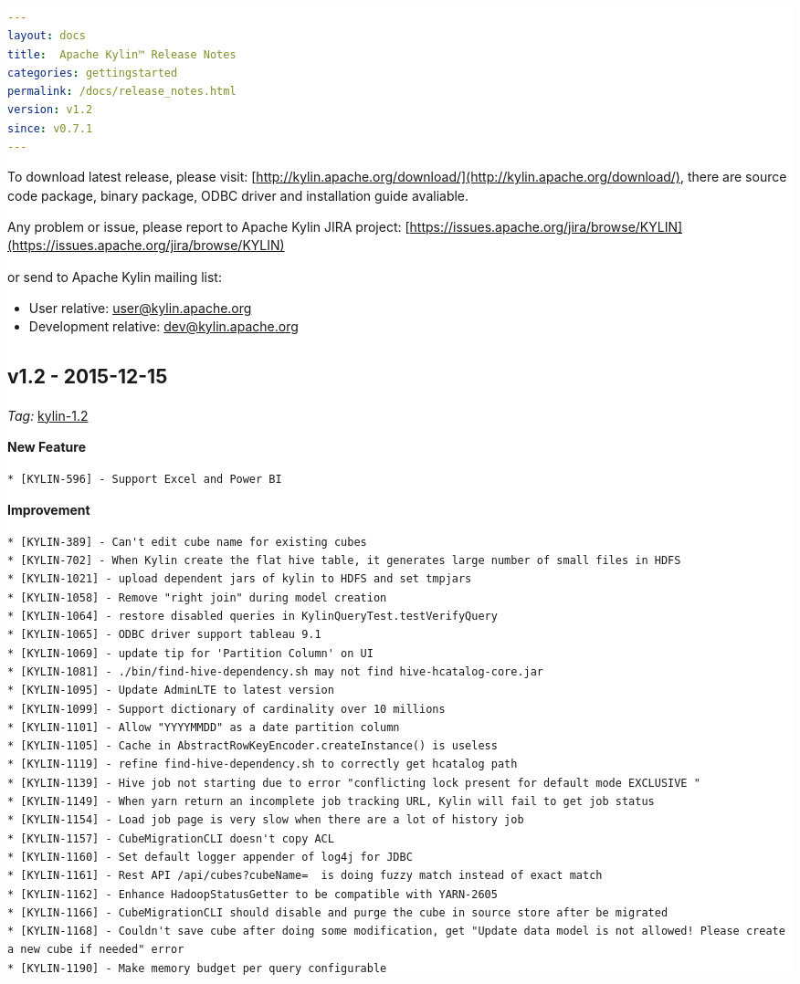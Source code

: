 ```yaml
---
layout: docs
title:  Apache Kylin™ Release Notes
categories: gettingstarted
permalink: /docs/release_notes.html
version: v1.2
since: v0.7.1
---
```


To download latest release, please visit: [http://kylin.apache.org/download/](http://kylin.apache.org/download/), 
there are source code package, binary package, ODBC driver and installation guide avaliable.

Any problem or issue, please report to Apache Kylin JIRA project: [https://issues.apache.org/jira/browse/KYLIN](https://issues.apache.org/jira/browse/KYLIN)

or send to Apache Kylin mailing list:   
* User relative: [user@kylin.apache.org](mailto:user@kylin.apache.org)
* Development relative: [dev@kylin.apache.org](mailto:dev@kylin.apache.org)

## v1.2 - 2015-12-15
_Tag:_ [kylin-1.2](https://github.com/apache/kylin/tree/kylin-1.2)

__New Feature__

    * [KYLIN-596] - Support Excel and Power BI
    
__Improvement__

    * [KYLIN-389] - Can't edit cube name for existing cubes
    * [KYLIN-702] - When Kylin create the flat hive table, it generates large number of small files in HDFS 
    * [KYLIN-1021] - upload dependent jars of kylin to HDFS and set tmpjars
    * [KYLIN-1058] - Remove "right join" during model creation
    * [KYLIN-1064] - restore disabled queries in KylinQueryTest.testVerifyQuery
    * [KYLIN-1065] - ODBC driver support tableau 9.1
    * [KYLIN-1069] - update tip for 'Partition Column' on UI
    * [KYLIN-1081] - ./bin/find-hive-dependency.sh may not find hive-hcatalog-core.jar
    * [KYLIN-1095] - Update AdminLTE to latest version
    * [KYLIN-1099] - Support dictionary of cardinality over 10 millions
    * [KYLIN-1101] - Allow "YYYYMMDD" as a date partition column
    * [KYLIN-1105] - Cache in AbstractRowKeyEncoder.createInstance() is useless
    * [KYLIN-1119] - refine find-hive-dependency.sh to correctly get hcatalog path
    * [KYLIN-1139] - Hive job not starting due to error "conflicting lock present for default mode EXCLUSIVE "
    * [KYLIN-1149] - When yarn return an incomplete job tracking URL, Kylin will fail to get job status
    * [KYLIN-1154] - Load job page is very slow when there are a lot of history job
    * [KYLIN-1157] - CubeMigrationCLI doesn't copy ACL
    * [KYLIN-1160] - Set default logger appender of log4j for JDBC
    * [KYLIN-1161] - Rest API /api/cubes?cubeName=  is doing fuzzy match instead of exact match
    * [KYLIN-1162] - Enhance HadoopStatusGetter to be compatible with YARN-2605
    * [KYLIN-1166] - CubeMigrationCLI should disable and purge the cube in source store after be migrated
    * [KYLIN-1168] - Couldn't save cube after doing some modification, get "Update data model is not allowed! Please create a new cube if needed" error
    * [KYLIN-1190] - Make memory budget per query configurable
